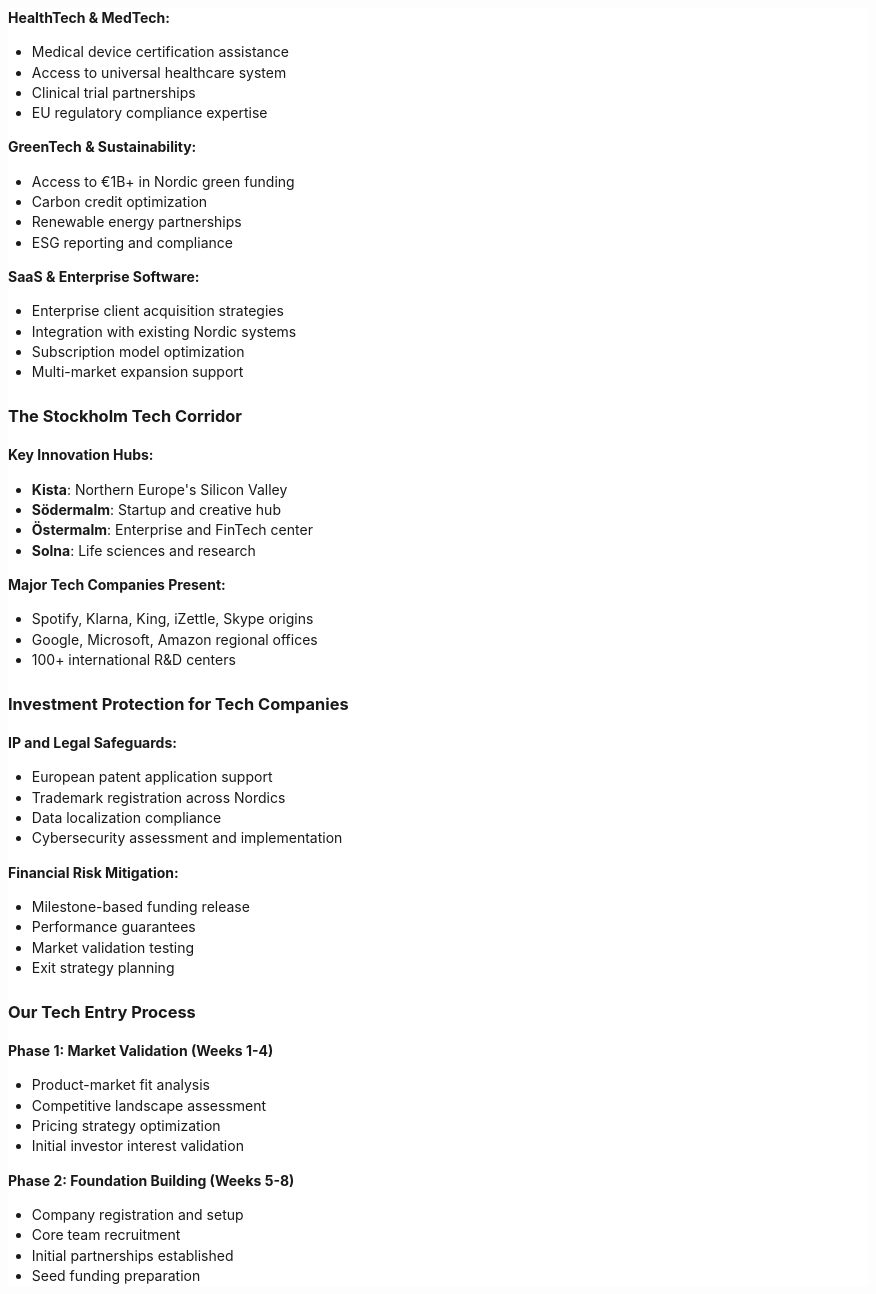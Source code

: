 **HealthTech & MedTech:**
- Medical device certification assistance
- Access to universal healthcare system
- Clinical trial partnerships
- EU regulatory compliance expertise

**GreenTech & Sustainability:**
- Access to €1B+ in Nordic green funding
- Carbon credit optimization
- Renewable energy partnerships
- ESG reporting and compliance

**SaaS & Enterprise Software:**
- Enterprise client acquisition strategies
- Integration with existing Nordic systems
- Subscription model optimization
- Multi-market expansion support

### The Stockholm Tech Corridor

**Key Innovation Hubs:**
- **Kista**: Northern Europe's Silicon Valley
- **Södermalm**: Startup and creative hub
- **Östermalm**: Enterprise and FinTech center
- **Solna**: Life sciences and research

**Major Tech Companies Present:**
- Spotify, Klarna, King, iZettle, Skype origins
- Google, Microsoft, Amazon regional offices
- 100+ international R&D centers

### Investment Protection for Tech Companies

**IP and Legal Safeguards:**
- European patent application support
- Trademark registration across Nordics
- Data localization compliance
- Cybersecurity assessment and implementation

**Financial Risk Mitigation:**
- Milestone-based funding release
- Performance guarantees
- Market validation testing
- Exit strategy planning

### Our Tech Entry Process

**Phase 1: Market Validation (Weeks 1-4)**
- Product-market fit analysis
- Competitive landscape assessment
- Pricing strategy optimization
- Initial investor interest validation

**Phase 2: Foundation Building (Weeks 5-8)**
- Company registration and setup
- Core team recruitment
- Initial partnerships established
- Seed funding preparation
